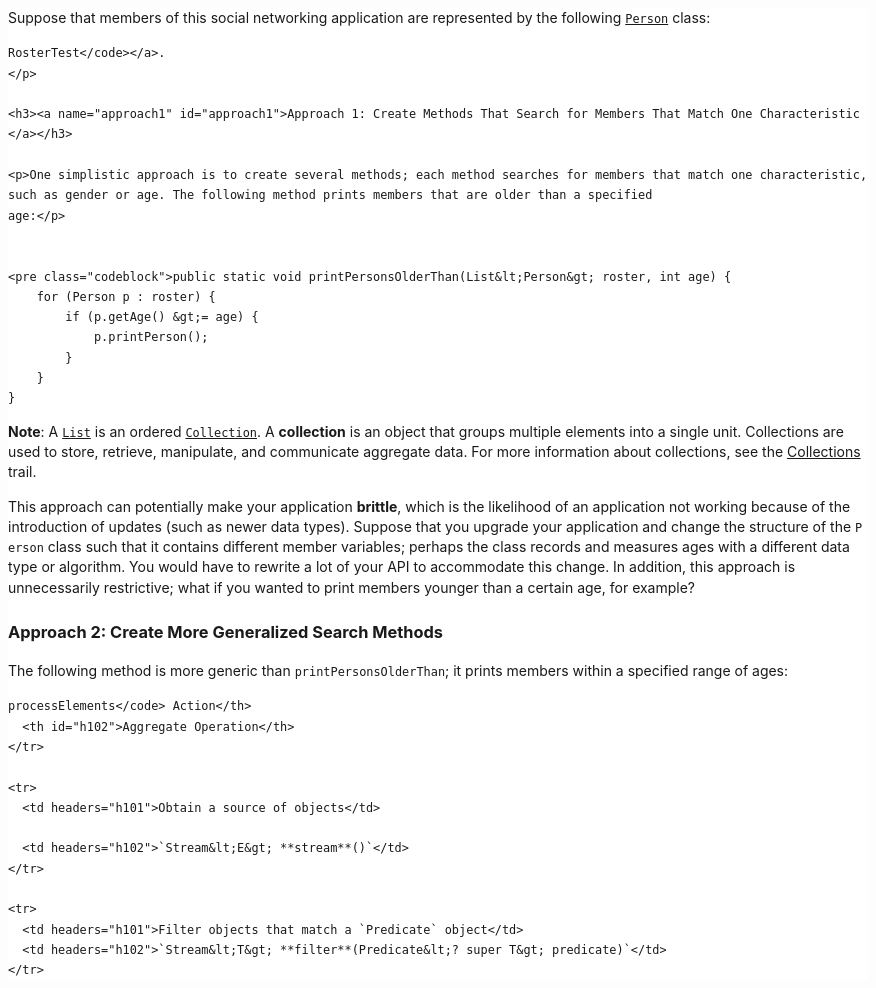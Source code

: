 Suppose that members of this social networking application are
represented by the following
[`Person`](examples/Person.java) class:

```
RosterTest</code></a>.
</p>

<h3><a name="approach1" id="approach1">Approach 1: Create Methods That Search for Members That Match One Characteristic</a></h3>

<p>One simplistic approach is to create several methods; each method searches for members that match one characteristic, such as gender or age. The following method prints members that are older than a specified
age:</p>


<pre class="codeblock">public static void printPersonsOlderThan(List&lt;Person&gt; roster, int age) {
    for (Person p : roster) {
        if (p.getAge() &gt;= age) {
            p.printPerson();
        }
    }
}
```

**Note**: A
[`List`](https://docs.oracle.com/javase/8/docs/api/java/util/List.html) is an ordered
[`Collection`](https://docs.oracle.com/javase/8/docs/api/java/util/Collection.html). A **collection** is an object
that groups multiple elements into a single unit. Collections are
used to store, retrieve, manipulate, and communicate aggregate
data. For more information about collections, see the
[Collections](../../collections/index.html) trail.

This approach can potentially make your application **brittle**, which is the likelihood of an application not working because of the introduction of updates (such as newer data types). Suppose that you upgrade your application and change the structure of the `Person` class such that it contains different member variables; perhaps the class records and measures ages with a different data type or algorithm. You would have to rewrite a lot of your API to accommodate this change. In addition, this approach is unnecessarily restrictive; what if you
wanted to print members younger than a certain age, for example?

### <a name="approach2" id="approach2">Approach 2: Create More Generalized Search Methods</a>

The following method is more generic than `printPersonsOlderThan`; it prints members within a specified range of ages:

```
processElements</code> Action</th>
  <th id="h102">Aggregate Operation</th>
</tr>

<tr>
  <td headers="h101">Obtain a source of objects</td>
  
  <td headers="h102">`Stream&lt;E&gt; **stream**()`</td>
</tr>

<tr>
  <td headers="h101">Filter objects that match a `Predicate` object</td>
  <td headers="h102">`Stream&lt;T&gt; **filter**(Predicate&lt;? super T&gt; predicate)`</td>
</tr>

```